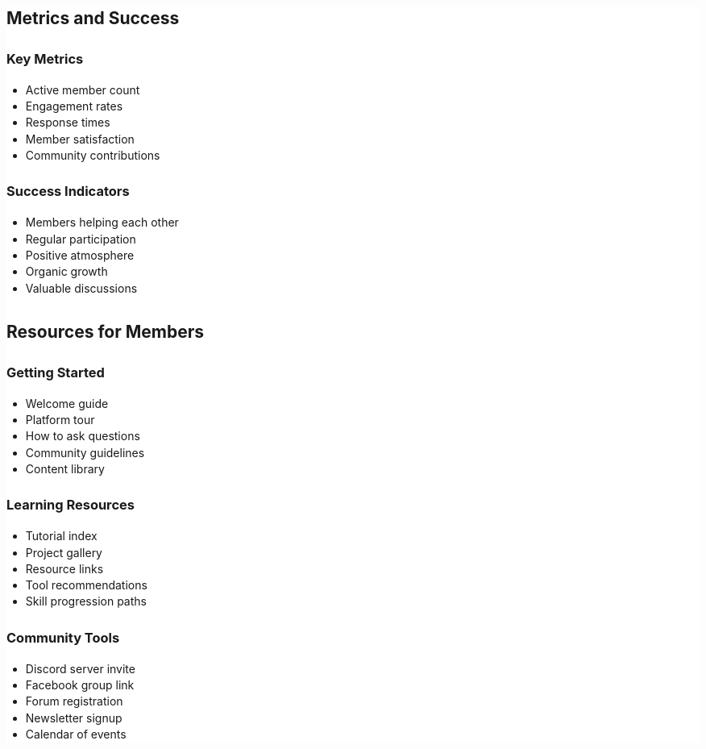 ## Metrics and Success

### Key Metrics
- Active member count
- Engagement rates
- Response times
- Member satisfaction
- Community contributions

### Success Indicators
- Members helping each other
- Regular participation
- Positive atmosphere
- Organic growth
- Valuable discussions

## Resources for Members

### Getting Started
- Welcome guide
- Platform tour
- How to ask questions
- Community guidelines
- Content library

### Learning Resources
- Tutorial index
- Project gallery
- Resource links
- Tool recommendations
- Skill progression paths

### Community Tools
- Discord server invite
- Facebook group link
- Forum registration
- Newsletter signup
- Calendar of events
